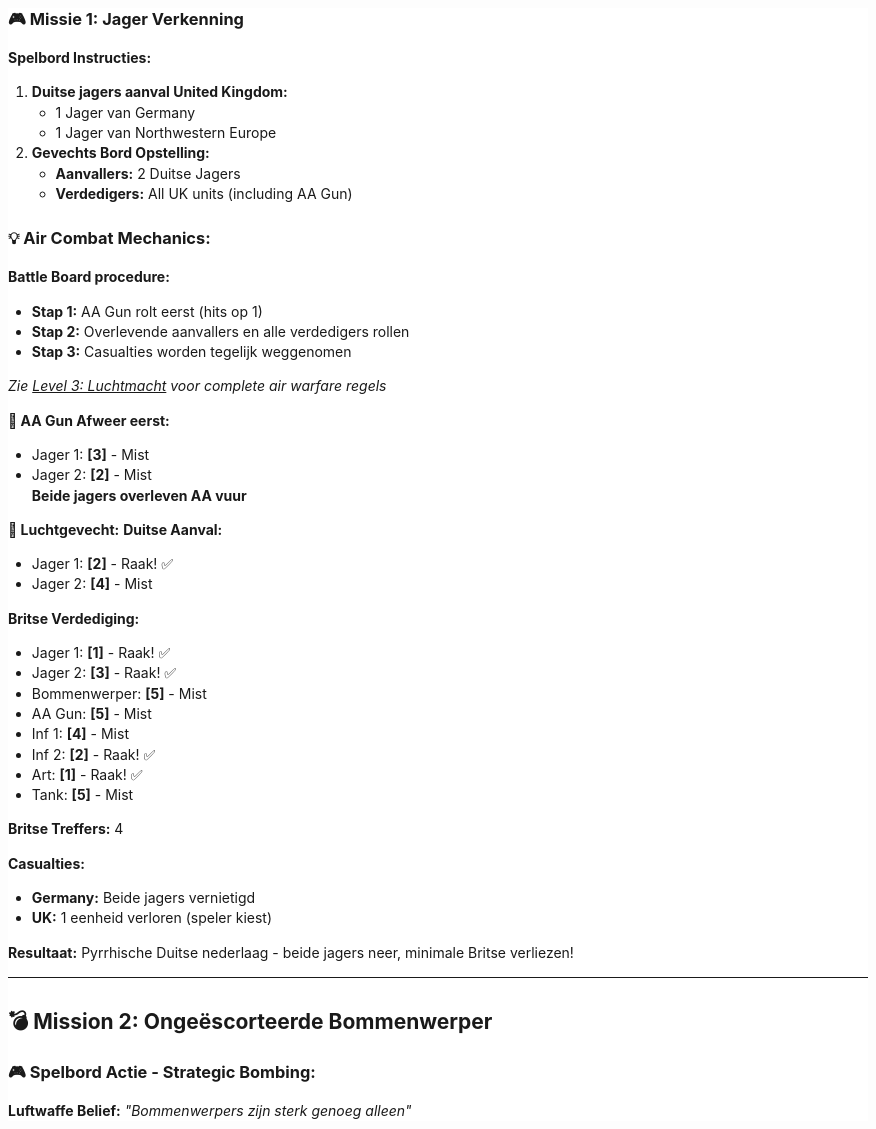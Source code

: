 ### **🎮 Missie 1: Jager Verkenning**

**Spelbord Instructies:**
1. **Duitse jagers aanval United Kingdom:**
   - 1 Jager van Germany
   - 1 Jager van Northwestern Europe
2. **Gevechts Bord Opstelling:**
   - **Aanvallers:** 2 Duitse Jagers
   - **Verdedigers:** All UK units (including AA Gun)

### **💡 Air Combat Mechanics:**
**Battle Board procedure:**
- **Stap 1:** AA Gun rolt eerst (hits op 1)
- **Stap 2:** Overlevende aanvallers en alle verdedigers rollen
- **Stap 3:** Casualties worden tegelijk weggenomen

*Zie [Level 3: Luchtmacht](level-3-luchtmacht.md) voor complete air warfare regels*

**🎲 AA Gun Afweer eerst:**
- Jager 1: **[3]** - Mist
- Jager 2: **[2]** - Mist  
**Beide jagers overleven AA vuur**

**🎲 Luchtgevecht:**
**Duitse Aanval:**
- Jager 1: **[2]** - Raak! ✅
- Jager 2: **[4]** - Mist

**Britse Verdediging:**
- Jager 1: **[1]** - Raak! ✅
- Jager 2: **[3]** - Raak! ✅
- Bommenwerper: **[5]** - Mist
- AA Gun: **[5]** - Mist
- Inf 1: **[4]** - Mist
- Inf 2: **[2]** - Raak! ✅
- Art: **[1]** - Raak! ✅
- Tank: **[5]** - Mist

**Britse Treffers:** 4

**Casualties:**
- **Germany:** Beide jagers vernietigd
- **UK:** 1 eenheid verloren (speler kiest)

**Resultaat:** Pyrrhische Duitse nederlaag - beide jagers neer, minimale Britse verliezen!

---

## 💣 Mission 2: Ongeëscorteerde Bommenwerper

### **🎮 Spelbord Actie - Strategic Bombing:**

**Luftwaffe Belief:** *"Bommenwerpers zijn sterk genoeg alleen"*

